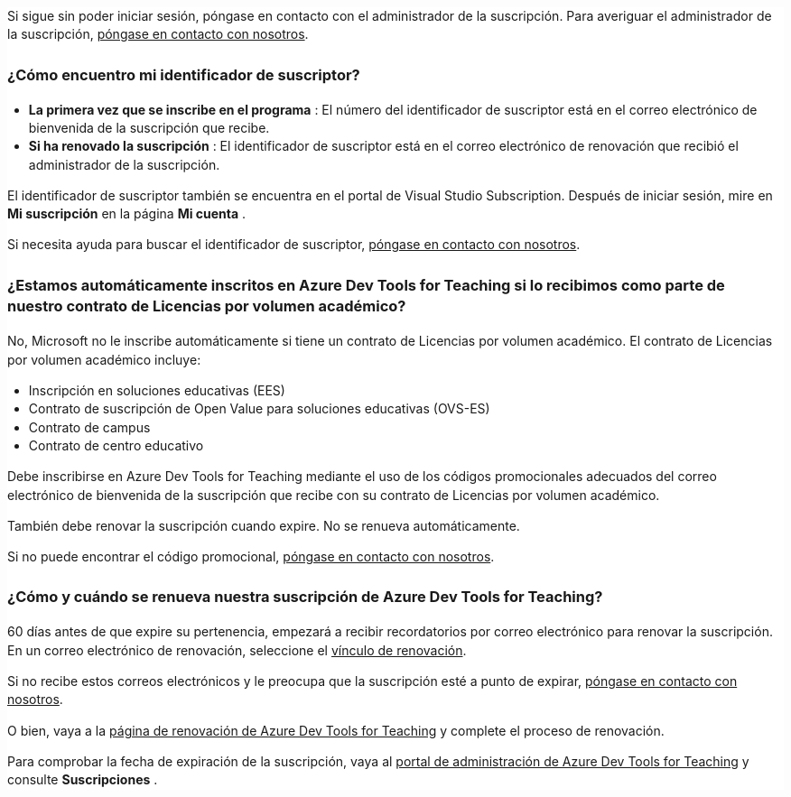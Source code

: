 Si sigue sin poder iniciar sesión, póngase en contacto con el administrador de la suscripción. Para averiguar el administrador de la suscripción, [póngase en contacto con nosotros](https://aka.ms/adt4tsupport).

### <a name="how-do-i-find-my-subscriber-id"></a>¿Cómo encuentro mi identificador de suscriptor?

- **La primera vez que se inscribe en el programa** : El número del identificador de suscriptor está en el correo electrónico de bienvenida de la suscripción que recibe.
- **Si ha renovado la suscripción** : El identificador de suscriptor está en el correo electrónico de renovación que recibió el administrador de la suscripción.

El identificador de suscriptor también se encuentra en el portal de Visual Studio Subscription. Después de iniciar sesión, mire en **Mi suscripción** en la página **Mi cuenta** .

Si necesita ayuda para buscar el identificador de suscriptor, [póngase en contacto con nosotros](https://azureforeducation.microsoft.com/institutions/Contact).

### <a name="are-we-automatically-enrolled-in-azure-dev-tools-for-teaching-if-we-receive-it-as-part-of-our-academic-volume-licensing-agreement"></a>¿Estamos automáticamente inscritos en Azure Dev Tools for Teaching si lo recibimos como parte de nuestro contrato de Licencias por volumen académico?

No, Microsoft no le inscribe automáticamente si tiene un contrato de Licencias por volumen académico. El contrato de Licencias por volumen académico incluye:

- Inscripción en soluciones educativas (EES)
- Contrato de suscripción de Open Value para soluciones educativas (OVS-ES)
- Contrato de campus
- Contrato de centro educativo

Debe inscribirse en Azure Dev Tools for Teaching mediante el uso de los códigos promocionales adecuados del correo electrónico de bienvenida de la suscripción que recibe con su contrato de Licencias por volumen académico.

También debe renovar la suscripción cuando expire. No se renueva automáticamente.

Si no puede encontrar el código promocional, [póngase en contacto con nosotros](https://azureforeducation.microsoft.com/institutions/Contact).

### <a name="how-and-when-do-we-renew-our-azure-dev-tools-for-teaching-subscription"></a>¿Cómo y cuándo se renueva nuestra suscripción de Azure Dev Tools for Teaching?

60 días antes de que expire su pertenencia, empezará a recibir recordatorios por correo electrónico para renovar la suscripción. En un correo electrónico de renovación, seleccione el [vínculo de renovación](https://portal.azureforeducation.microsoft.com/).

Si no recibe estos correos electrónicos y le preocupa que la suscripción esté a punto de expirar, [póngase en contacto con nosotros](https://aka.ms/adt4tsupport).

O bien, vaya a la [página de renovación de Azure Dev Tools for Teaching](https://portal.azureforeducation.microsoft.com/) y complete el proceso de renovación.

Para comprobar la fecha de expiración de la suscripción, vaya al [portal de administración de Azure Dev Tools for Teaching](https://azureforeducation.microsoft.com/account/Subscriptions) y consulte **Suscripciones** .
